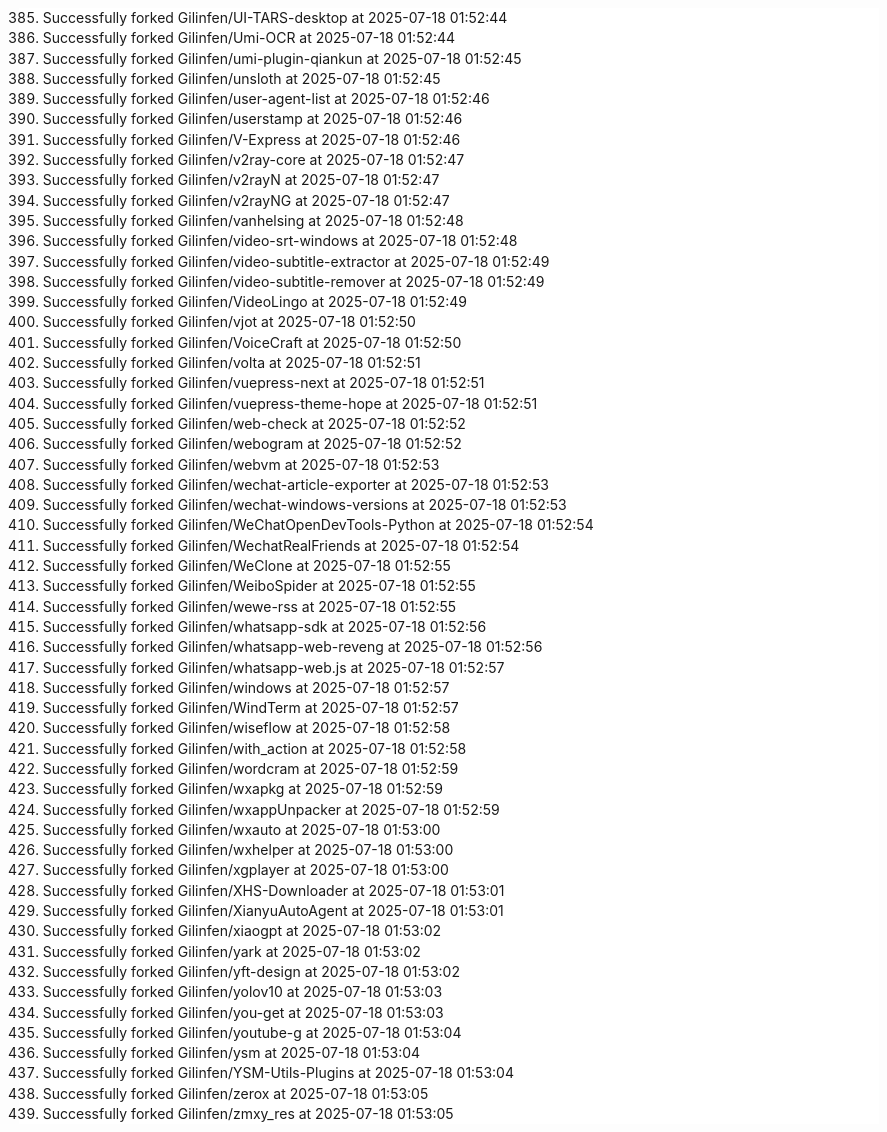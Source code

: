 385. Successfully forked Gilinfen/UI-TARS-desktop at 2025-07-18 01:52:44
386. Successfully forked Gilinfen/Umi-OCR at 2025-07-18 01:52:44
387. Successfully forked Gilinfen/umi-plugin-qiankun at 2025-07-18 01:52:45
388. Successfully forked Gilinfen/unsloth at 2025-07-18 01:52:45
389. Successfully forked Gilinfen/user-agent-list at 2025-07-18 01:52:46
390. Successfully forked Gilinfen/userstamp at 2025-07-18 01:52:46
391. Successfully forked Gilinfen/V-Express at 2025-07-18 01:52:46
392. Successfully forked Gilinfen/v2ray-core at 2025-07-18 01:52:47
393. Successfully forked Gilinfen/v2rayN at 2025-07-18 01:52:47
394. Successfully forked Gilinfen/v2rayNG at 2025-07-18 01:52:47
395. Successfully forked Gilinfen/vanhelsing at 2025-07-18 01:52:48
396. Successfully forked Gilinfen/video-srt-windows at 2025-07-18 01:52:48
397. Successfully forked Gilinfen/video-subtitle-extractor at 2025-07-18 01:52:49
398. Successfully forked Gilinfen/video-subtitle-remover at 2025-07-18 01:52:49
399. Successfully forked Gilinfen/VideoLingo at 2025-07-18 01:52:49
400. Successfully forked Gilinfen/vjot at 2025-07-18 01:52:50
401. Successfully forked Gilinfen/VoiceCraft at 2025-07-18 01:52:50
402. Successfully forked Gilinfen/volta at 2025-07-18 01:52:51
403. Successfully forked Gilinfen/vuepress-next at 2025-07-18 01:52:51
404. Successfully forked Gilinfen/vuepress-theme-hope at 2025-07-18 01:52:51
405. Successfully forked Gilinfen/web-check at 2025-07-18 01:52:52
406. Successfully forked Gilinfen/webogram at 2025-07-18 01:52:52
407. Successfully forked Gilinfen/webvm at 2025-07-18 01:52:53
408. Successfully forked Gilinfen/wechat-article-exporter at 2025-07-18 01:52:53
409. Successfully forked Gilinfen/wechat-windows-versions at 2025-07-18 01:52:53
410. Successfully forked Gilinfen/WeChatOpenDevTools-Python at 2025-07-18 01:52:54
411. Successfully forked Gilinfen/WechatRealFriends at 2025-07-18 01:52:54
412. Successfully forked Gilinfen/WeClone at 2025-07-18 01:52:55
413. Successfully forked Gilinfen/WeiboSpider at 2025-07-18 01:52:55
414. Successfully forked Gilinfen/wewe-rss at 2025-07-18 01:52:55
415. Successfully forked Gilinfen/whatsapp-sdk at 2025-07-18 01:52:56
416. Successfully forked Gilinfen/whatsapp-web-reveng at 2025-07-18 01:52:56
417. Successfully forked Gilinfen/whatsapp-web.js at 2025-07-18 01:52:57
418. Successfully forked Gilinfen/windows at 2025-07-18 01:52:57
419. Successfully forked Gilinfen/WindTerm at 2025-07-18 01:52:57
420. Successfully forked Gilinfen/wiseflow at 2025-07-18 01:52:58
421. Successfully forked Gilinfen/with_action at 2025-07-18 01:52:58
422. Successfully forked Gilinfen/wordcram at 2025-07-18 01:52:59
423. Successfully forked Gilinfen/wxapkg at 2025-07-18 01:52:59
424. Successfully forked Gilinfen/wxappUnpacker at 2025-07-18 01:52:59
425. Successfully forked Gilinfen/wxauto at 2025-07-18 01:53:00
426. Successfully forked Gilinfen/wxhelper at 2025-07-18 01:53:00
427. Successfully forked Gilinfen/xgplayer at 2025-07-18 01:53:00
428. Successfully forked Gilinfen/XHS-Downloader at 2025-07-18 01:53:01
429. Successfully forked Gilinfen/XianyuAutoAgent at 2025-07-18 01:53:01
430. Successfully forked Gilinfen/xiaogpt at 2025-07-18 01:53:02
431. Successfully forked Gilinfen/yark at 2025-07-18 01:53:02
432. Successfully forked Gilinfen/yft-design at 2025-07-18 01:53:02
433. Successfully forked Gilinfen/yolov10 at 2025-07-18 01:53:03
434. Successfully forked Gilinfen/you-get at 2025-07-18 01:53:03
435. Successfully forked Gilinfen/youtube-g at 2025-07-18 01:53:04
436. Successfully forked Gilinfen/ysm at 2025-07-18 01:53:04
437. Successfully forked Gilinfen/YSM-Utils-Plugins at 2025-07-18 01:53:04
438. Successfully forked Gilinfen/zerox at 2025-07-18 01:53:05
439. Successfully forked Gilinfen/zmxy_res at 2025-07-18 01:53:05
